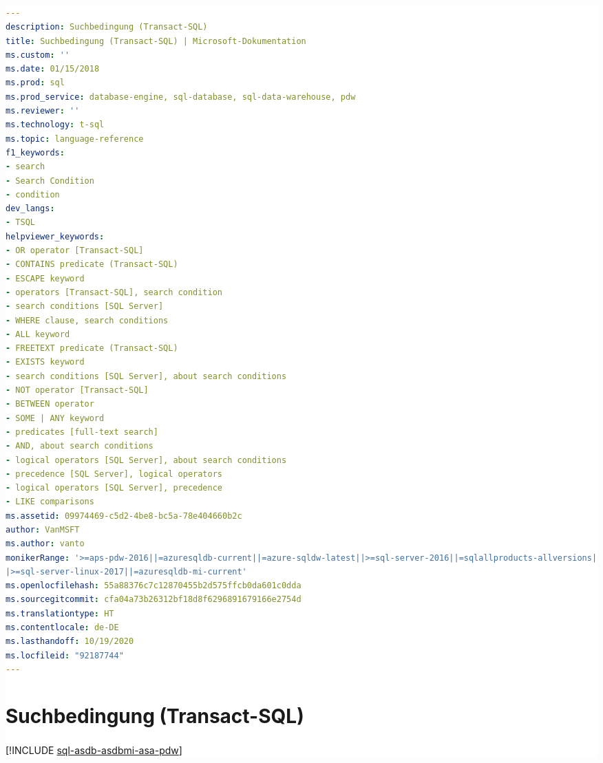 ```yaml
---
description: Suchbedingung (Transact-SQL)
title: Suchbedingung (Transact-SQL) | Microsoft-Dokumentation
ms.custom: ''
ms.date: 01/15/2018
ms.prod: sql
ms.prod_service: database-engine, sql-database, sql-data-warehouse, pdw
ms.reviewer: ''
ms.technology: t-sql
ms.topic: language-reference
f1_keywords:
- search
- Search Condition
- condition
dev_langs:
- TSQL
helpviewer_keywords:
- OR operator [Transact-SQL]
- CONTAINS predicate (Transact-SQL)
- ESCAPE keyword
- operators [Transact-SQL], search condition
- search conditions [SQL Server]
- WHERE clause, search conditions
- ALL keyword
- FREETEXT predicate (Transact-SQL)
- EXISTS keyword
- search conditions [SQL Server], about search conditions
- NOT operator [Transact-SQL]
- BETWEEN operator
- SOME | ANY keyword
- predicates [full-text search]
- AND, about search conditions
- logical operators [SQL Server], about search conditions
- precedence [SQL Server], logical operators
- logical operators [SQL Server], precedence
- LIKE comparisons
ms.assetid: 09974469-c5d2-4be8-bc5a-78e404660b2c
author: VanMSFT
ms.author: vanto
monikerRange: '>=aps-pdw-2016||=azuresqldb-current||=azure-sqldw-latest||>=sql-server-2016||=sqlallproducts-allversions||>=sql-server-linux-2017||=azuresqldb-mi-current'
ms.openlocfilehash: 55a88376c7c12870455b2d575ffcb0da601c0dda
ms.sourcegitcommit: cfa04a73b26312bf18d8f6296891679166e2754d
ms.translationtype: HT
ms.contentlocale: de-DE
ms.lasthandoff: 10/19/2020
ms.locfileid: "92187744"
---
```

# <a name="search-condition-transact-sql"></a>Suchbedingung (Transact-SQL)
[!INCLUDE [sql-asdb-asdbmi-asa-pdw](../../includes/applies-to-version/sql-asdb-asdbmi-asa-pdw.md)]
